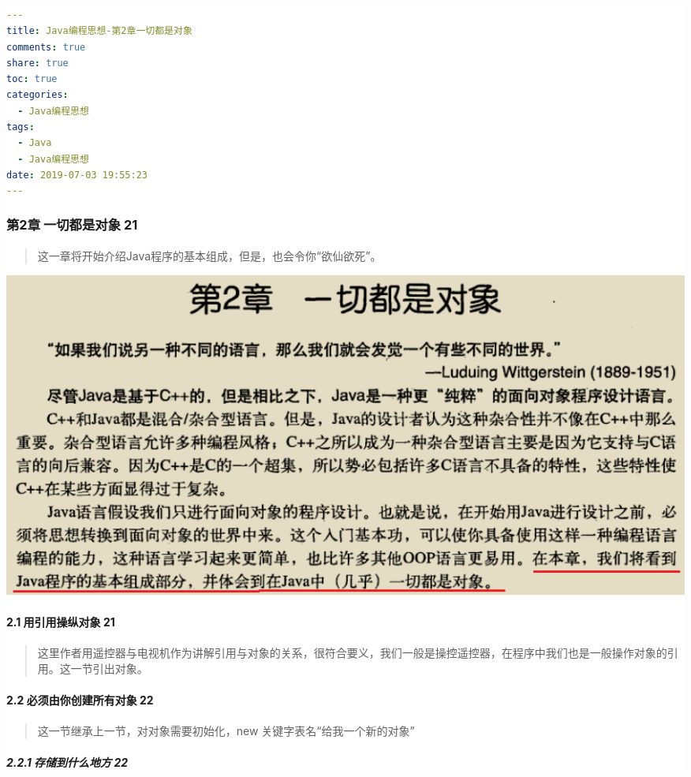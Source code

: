 ```yaml
---
title: Java编程思想-第2章一切都是对象
comments: true
share: true
toc: true
categories:
  - Java编程思想
tags:
  - Java
  - Java编程思想
date: 2019-07-03 19:55:23
---
```




### 第2章 一切都是对象 21

> 这一章将开始介绍Java程序的基本组成，但是，也会令你“欲仙欲死”。

![](https://raw.githubusercontent.com/adolphmaster/hexo-next/master/blogPicture/20190717112848.png)

#### 2.1 用引用操纵对象 21

> 这里作者用遥控器与电视机作为讲解引用与对象的关系，很符合要义，我们一般是操控遥控器，在程序中我们也是一般操作对象的引用。这一节引出对象。

#### 2.2 必须由你创建所有对象 22

> 这一节继承上一节，对对象需要初始化，new 关键字表名“给我一个新的对象”

##### 2.2.1 存储到什么地方 22
